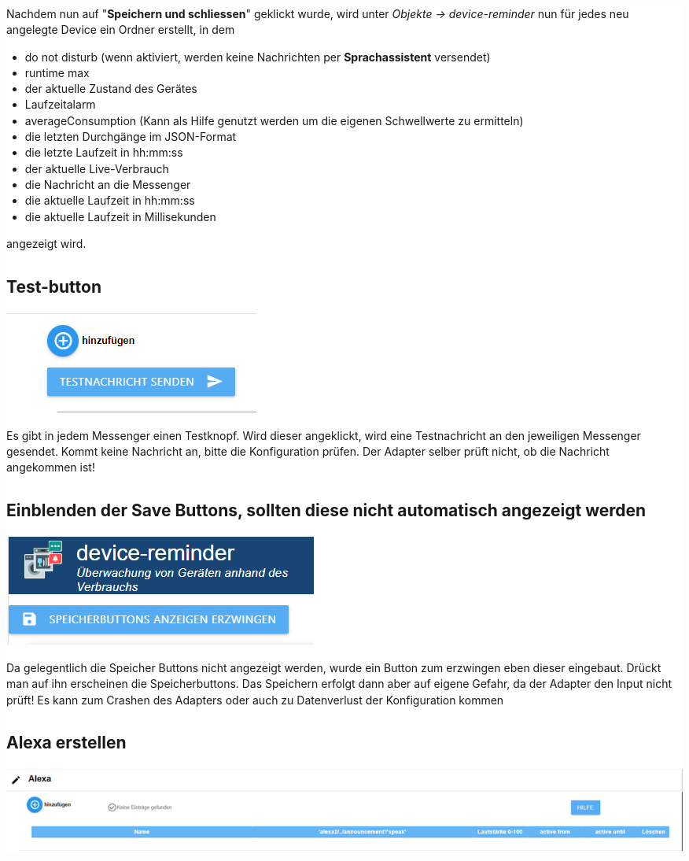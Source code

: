 Nachdem nun auf "**Speichern und schliessen**" geklickt wurde, wird unter *Objekte -> device-reminder* nun für jedes neu angelegte Device ein Ordner erstellt, in dem 
- do not disturb (wenn aktiviert, werden keine Nachrichten per **Sprachassistent** versendet)
- runtime max
- der aktuelle Zustand des Gerätes 
- Laufzeitalarm 
- averageConsumption (Kann als Hilfe genutzt werden um die eigenen Schwellwerte zu ermitteln)
- die letzten Durchgänge im JSON-Format
- die letzte Laufzeit in hh:mm:ss
- der aktuelle Live-Verbrauch
- die Nachricht an die Messenger
- die aktuelle Laufzeit in hh:mm:ss 
- die aktuelle Laufzeit in Millisekunden

angezeigt wird.

## Test-button
![testButton_ger.png](admin/pictures/testButton_ger.png)

Es gibt in jedem Messenger einen Testknopf. Wird dieser angeklickt, wird eine Testnachricht an den jeweiligen Messenger gesendet. Kommt keine Nachricht an, bitte die Konfiguration prüfen. Der Adapter selber prüft nicht, ob die Nachricht angekommen ist!

## Einblenden der Save Buttons, sollten diese nicht automatisch angezeigt werden
![force_save_buttons_ger.png](admin/pictures/force_save_buttons_ger.png)

Da gelegentlich die Speicher Buttons nicht angezeigt werden, wurde ein Button zum erzwingen eben dieser eingebaut. Drückt man auf ihn erscheinen die Speicherbuttons. Das Speichern erfolgt dann aber auf eigene Gefahr, da der Adapter den Input nicht prüft! Es kann zum Crashen des Adapters oder auch zu Datenverlust der Konfiguration kommen

## Alexa erstellen
![alexa_ger.png](admin/pictures/alexa_ger.png)
